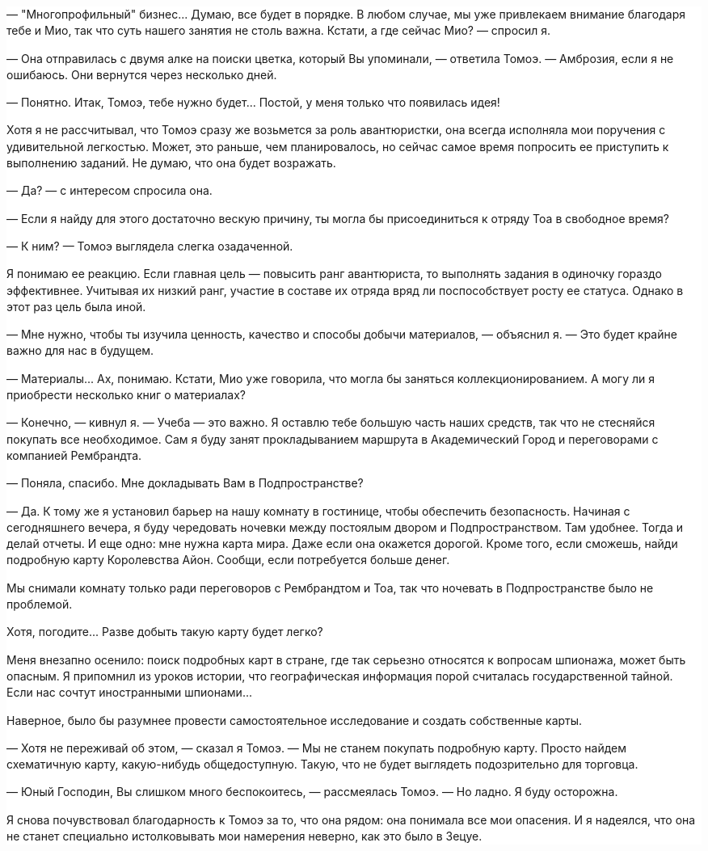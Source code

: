 — "Многопрофильный" бизнес... Думаю, все будет в порядке. В любом случае, мы уже привлекаем внимание благодаря тебе и Мио, так что суть нашего занятия не столь важна. Кстати, а где сейчас Мио? — спросил я.

— Она отправилась с двумя алке на поиски цветка, который Вы упоминали, — ответила Томоэ. — Амброзия, если я не ошибаюсь. Они вернутся через несколько дней.

— Понятно. Итак, Томоэ, тебе нужно будет... Постой, у меня только что появилась идея!

Хотя я не рассчитывал, что Томоэ сразу же возьмется за роль авантюристки, она всегда исполняла мои поручения с удивительной легкостью. Может, это раньше, чем планировалось, но сейчас самое время попросить ее приступить к выполнению заданий. Не думаю, что она будет возражать.

— Да? — с интересом спросила она.

— Если я найду для этого достаточно вескую причину, ты могла бы присоединиться к отряду Тоа в свободное время?

— К ним? — Томоэ выглядела слегка озадаченной.

Я понимаю ее реакцию. Если главная цель — повысить ранг авантюриста, то выполнять задания в одиночку гораздо эффективнее. Учитывая их низкий ранг, участие в составе их отряда вряд ли поспособствует росту ее статуса. Однако в этот раз цель была иной.

— Мне нужно, чтобы ты изучила ценность, качество и способы добычи материалов, — объяснил я. — Это будет крайне важно для нас в будущем.

— Материалы... Ах, понимаю. Кстати, Мио уже говорила, что могла бы заняться коллекционированием. А могу ли я приобрести несколько книг о материалах?

— Конечно, — кивнул я. — Учеба — это важно. Я оставлю тебе большую часть наших средств, так что не стесняйся покупать все необходимое. Сам я буду занят прокладыванием маршрута в Академический Город и переговорами с компанией Рембрандта.

— Поняла, спасибо. Мне докладывать Вам в Подпространстве?

— Да. К тому же я установил барьер на нашу комнату в гостинице, чтобы обеспечить безопасность. Начиная с сегодняшнего вечера, я буду чередовать ночевки между постоялым двором и Подпространством. Там удобнее. Тогда и делай отчеты. И еще одно: мне нужна карта мира. Даже если она окажется дорогой. Кроме того, если сможешь, найди подробную карту Королевства Айон. Сообщи, если потребуется больше денег.

Мы снимали комнату только ради переговоров с Рембрандтом и Тоа, так что ночевать в Подпространстве было не проблемой.

Хотя, погодите... Разве добыть такую карту будет легко?

Меня внезапно осенило: поиск подробных карт в стране, где так серьезно относятся к вопросам шпионажа, может быть опасным. Я припомнил из уроков истории, что географическая информация порой считалась государственной тайной. Если нас сочтут иностранными шпионами...

Наверное, было бы разумнее провести самостоятельное исследование и создать собственные карты.

— Хотя не переживай об этом, — сказал я Томоэ. — Мы не станем покупать подробную карту. Просто найдем схематичную карту, какую-нибудь общедоступную. Такую, что не будет выглядеть подозрительно для торговца.

— Юный Господин, Вы слишком много беспокоитесь, — рассмеялась Томоэ. — Но ладно. Я буду осторожна.

Я снова почувствовал благодарность к Томоэ за то, что она рядом: она понимала все мои опасения. И я надеялся, что она не станет специально истолковывать мои намерения неверно, как это было в Зецуе.
